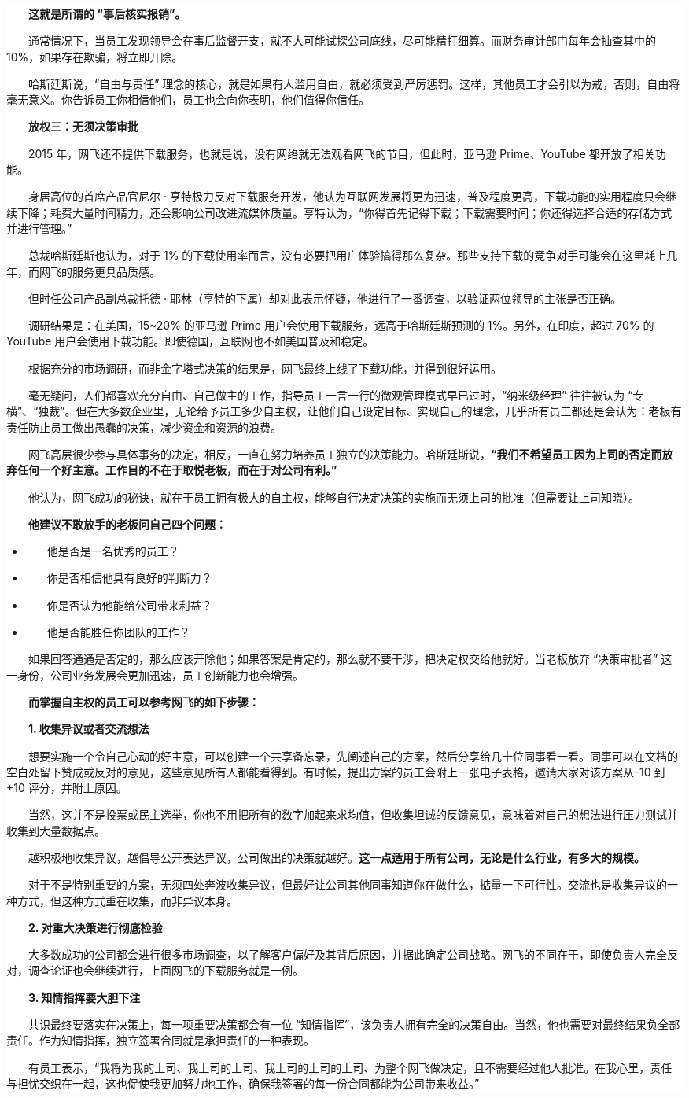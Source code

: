 　　**这就是所谓的 “事后核实报销”。**

　　通常情况下，当员工发现领导会在事后监督开支，就不大可能试探公司底线，尽可能精打细算。而财务审计部门每年会抽查其中的 10%，如果存在欺骗，将立即开除。

　　哈斯廷斯说，“自由与责任” 理念的核心，就是如果有人滥用自由，就必须受到严厉惩罚。这样，其他员工才会引以为戒，否则，自由将毫无意义。你告诉员工你相信他们，员工也会向你表明，他们值得你信任。

　　**放权三：无须决策审批**

　　2015 年，网飞还不提供下载服务，也就是说，没有网络就无法观看网飞的节目，但此时，亚马逊 Prime、YouTube 都开放了相关功能。

　　身居高位的首席产品官尼尔 · 亨特极力反对下载服务开发，他认为互联网发展将更为迅速，普及程度更高，下载功能的实用程度只会继续下降；耗费大量时间精力，还会影响公司改进流媒体质量。亨特认为，“你得首先记得下载；下载需要时间；你还得选择合适的存储方式并进行管理。”

　　总裁哈斯廷斯也认为，对于 1% 的下载使用率而言，没有必要把用户体验搞得那么复杂。那些支持下载的竞争对手可能会在这里耗上几年，而网飞的服务更具品质感。

　　但时任公司产品副总裁托德 · 耶林（亨特的下属）却对此表示怀疑，他进行了一番调查，以验证两位领导的主张是否正确。

　　调研结果是：在美国，15~20% 的亚马逊 Prime 用户会使用下载服务，远高于哈斯廷斯预测的 1%。另外，在印度，超过 70% 的 YouTube 用户会使用下载功能。即使德国，互联网也不如美国普及和稳定。

　　根据充分的市场调研，而非金字塔式决策的结果是，网飞最终上线了下载功能，并得到很好运用。

　　毫无疑问，人们都喜欢充分自由、自己做主的工作，指导员工一言一行的微观管理模式早已过时，“纳米级经理” 往往被认为 “专横”、“独裁”。但在大多数企业里，无论给予员工多少自主权，让他们自己设定目标、实现自己的理念，几乎所有员工都还是会认为：老板有责任防止员工做出愚蠢的决策，减少资金和资源的浪费。

　　网飞高层很少参与具体事务的决定，相反，一直在努力培养员工独立的决策能力。哈斯廷斯说，**“我们不希望员工因为上司的否定而放弃任何一个好主意。工作目的不在于取悦老板，而在于对公司有利。”**

　　他认为，网飞成功的秘诀，就在于员工拥有极大的自主权，能够自行决定决策的实施而无须上司的批准（但需要让上司知晓）。

　　**他建议不敢放手的老板问自己四个问题：**

*   　　他是否是一名优秀的员工？
    
*   　　你是否相信他具有良好的判断力？
    
*   　　你是否认为他能给公司带来利益？
    
*   　　他是否能胜任你团队的工作？
    

　　如果回答通通是否定的，那么应该开除他；如果答案是肯定的，那么就不要干涉，把决定权交给他就好。当老板放弃 “决策审批者” 这一身份，公司业务发展会更加迅速，员工创新能力也会增强。

　　**而掌握自主权的员工可以参考网飞的如下步骤：**

　　**1. 收集异议或者交流想法**

　　想要实施一个令自己心动的好主意，可以创建一个共享备忘录，先阐述自己的方案，然后分享给几十位同事看一看。同事可以在文档的空白处留下赞成或反对的意见，这些意见所有人都能看得到。有时候，提出方案的员工会附上一张电子表格，邀请大家对该方案从–10 到 +10 评分，并附上原因。

　　当然，这并不是投票或民主选举，你也不用把所有的数字加起来求均值，但收集坦诚的反馈意见，意味着对自己的想法进行压力测试并收集到大量数据点。

　　越积极地收集异议，越倡导公开表达异议，公司做出的决策就越好。**这一点适用于所有公司，无论是什么行业，有多大的规模。**

　　对于不是特别重要的方案，无须四处奔波收集异议，但最好让公司其他同事知道你在做什么，掂量一下可行性。交流也是收集异议的一种方式，但这种方式重在收集，而非异议本身。

　　**2. 对重大决策进行彻底检验**

　　大多数成功的公司都会进行很多市场调查，以了解客户偏好及其背后原因，并据此确定公司战略。网飞的不同在于，即使负责人完全反对，调查论证也会继续进行，上面网飞的下载服务就是一例。

　　**3. 知情指挥要大胆下注**

　　共识最终要落实在决策上，每一项重要决策都会有一位 “知情指挥”，该负责人拥有完全的决策自由。当然，他也需要对最终结果负全部责任。作为知情指挥，独立签署合同就是承担责任的一种表现。

　　有员工表示，“我将为我的上司、我上司的上司、我上司的上司的上司、为整个网飞做决定，且不需要经过他人批准。在我心里，责任与担忧交织在一起，这也促使我更加努力地工作，确保我签署的每一份合同都能为公司带来收益。”
